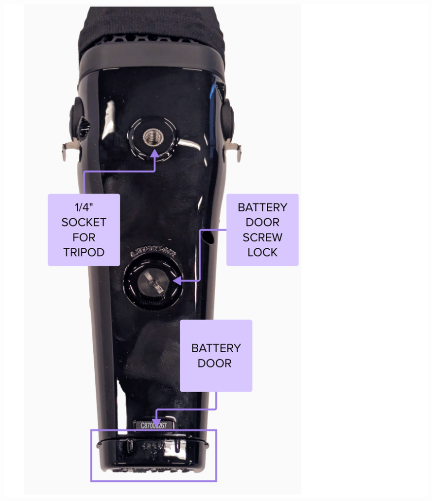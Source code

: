<figure><img src="../.gitbook/assets/Zoom M4 Layout Bottom.png" alt="" width="563"><figcaption></figcaption></figure>
